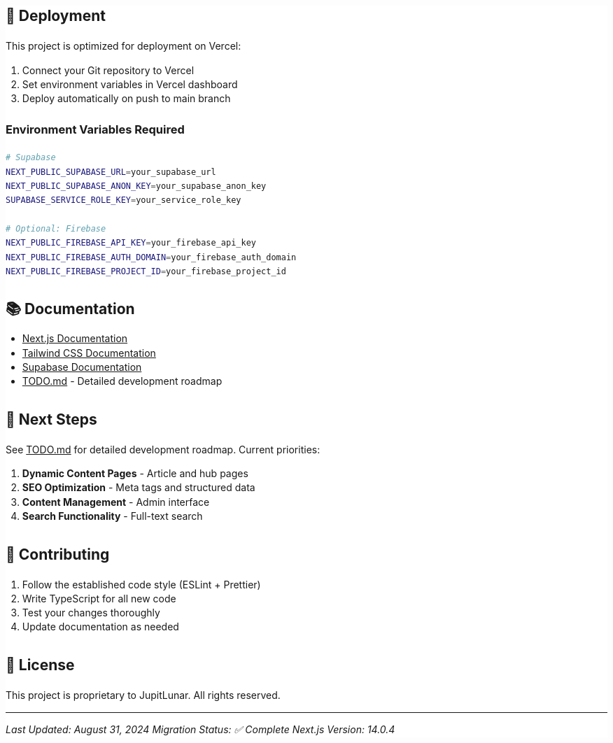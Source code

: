 ## 🚀 Deployment

This project is optimized for deployment on Vercel:

1. Connect your Git repository to Vercel
2. Set environment variables in Vercel dashboard
3. Deploy automatically on push to main branch

### Environment Variables Required
```bash
# Supabase
NEXT_PUBLIC_SUPABASE_URL=your_supabase_url
NEXT_PUBLIC_SUPABASE_ANON_KEY=your_supabase_anon_key
SUPABASE_SERVICE_ROLE_KEY=your_service_role_key

# Optional: Firebase
NEXT_PUBLIC_FIREBASE_API_KEY=your_firebase_api_key
NEXT_PUBLIC_FIREBASE_AUTH_DOMAIN=your_firebase_auth_domain
NEXT_PUBLIC_FIREBASE_PROJECT_ID=your_firebase_project_id
```

## 📚 Documentation

- [Next.js Documentation](https://nextjs.org/docs)
- [Tailwind CSS Documentation](https://tailwindcss.com/docs)
- [Supabase Documentation](https://supabase.com/docs)
- [TODO.md](./TODO.md) - Detailed development roadmap

## 🎯 Next Steps

See [TODO.md](./TODO.md) for detailed development roadmap. Current priorities:

1. **Dynamic Content Pages** - Article and hub pages
2. **SEO Optimization** - Meta tags and structured data
3. **Content Management** - Admin interface
4. **Search Functionality** - Full-text search

## 🤝 Contributing

1. Follow the established code style (ESLint + Prettier)
2. Write TypeScript for all new code
3. Test your changes thoroughly
4. Update documentation as needed

## 📄 License

This project is proprietary to JupitLunar. All rights reserved.

---

*Last Updated: August 31, 2024*
*Migration Status: ✅ Complete*
*Next.js Version: 14.0.4*
